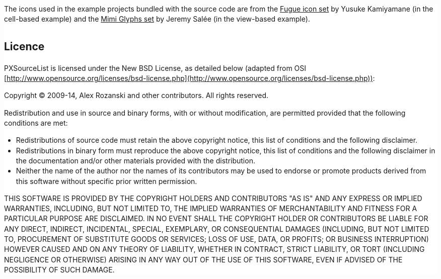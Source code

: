 The icons used in the example projects bundled with the source code are from the [Fugue icon set](http://p.yusukekamiyamane.com) by Yusuke Kamiyamane (in the cell-based example) and the [Mimi Glyphs set](http://salleedesign.com/resources/mimi-glyphs/) by Jeremy Salée (in the view-based example).

## Licence
PXSourceList is licensed under the New BSD License, as detailed below (adapted from OSI [http://www.opensource.org/licenses/bsd-license.php](http://www.opensource.org/licenses/bsd-license.php)):


Copyright &copy; 2009-14, Alex Rozanski and other contributors.
All rights reserved.

Redistribution and use in source and binary forms, with or without modification, are permitted provided that the following conditions are met:

- Redistributions of source code must retain the above copyright notice, this list of conditions and the following disclaimer.
- Redistributions in binary form must reproduce the above copyright notice, this list of conditions and the following disclaimer in the documentation and/or other materials provided with the distribution.
- Neither the name of the author nor the names of its contributors may be used to endorse or promote products derived from this software without specific prior written permission.

THIS SOFTWARE IS PROVIDED BY THE COPYRIGHT HOLDERS AND CONTRIBUTORS "AS IS" AND ANY EXPRESS OR IMPLIED WARRANTIES, INCLUDING, BUT NOT LIMITED TO, THE IMPLIED WARRANTIES OF MERCHANTABILITY AND FITNESS FOR A PARTICULAR PURPOSE ARE DISCLAIMED. IN NO EVENT SHALL THE COPYRIGHT HOLDER OR CONTRIBUTORS BE LIABLE FOR ANY DIRECT, INDIRECT, INCIDENTAL, SPECIAL, EXEMPLARY, OR CONSEQUENTIAL DAMAGES (INCLUDING, BUT NOT LIMITED TO, PROCUREMENT OF SUBSTITUTE GOODS OR SERVICES; LOSS OF USE, DATA, OR PROFITS; OR BUSINESS INTERRUPTION) HOWEVER CAUSED AND ON ANY THEORY OF LIABILITY, WHETHER IN CONTRACT, STRICT LIABILITY, OR TORT (INCLUDING NEGLIGENCE OR OTHERWISE) ARISING IN ANY WAY OUT OF THE USE OF THIS SOFTWARE, EVEN IF ADVISED OF THE POSSIBILITY OF SUCH DAMAGE.

